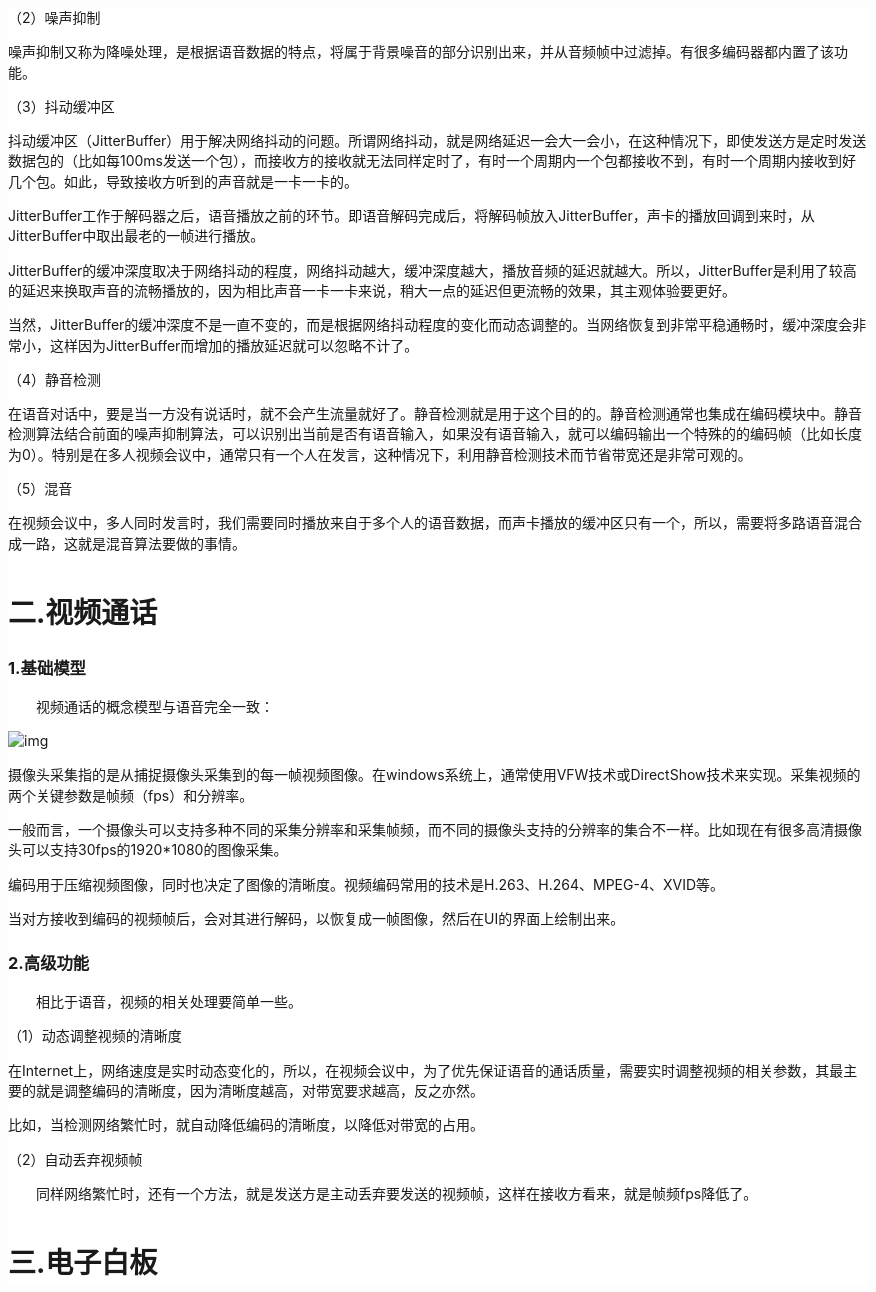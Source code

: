 （2）噪声抑制

   噪声抑制又称为降噪处理，是根据语音数据的特点，将属于背景噪音的部分识别出来，并从音频帧中过滤掉。有很多编码器都内置了该功能。

（3）抖动缓冲区

   抖动缓冲区（JitterBuffer）用于解决网络抖动的问题。所谓网络抖动，就是网络延迟一会大一会小，在这种情况下，即使发送方是定时发送数据包的（比如每100ms发送一个包），而接收方的接收就无法同样定时了，有时一个周期内一个包都接收不到，有时一个周期内接收到好几个包。如此，导致接收方听到的声音就是一卡一卡的。  

   JitterBuffer工作于解码器之后，语音播放之前的环节。即语音解码完成后，将解码帧放入JitterBuffer，声卡的播放回调到来时，从JitterBuffer中取出最老的一帧进行播放。   

   JitterBuffer的缓冲深度取决于网络抖动的程度，网络抖动越大，缓冲深度越大，播放音频的延迟就越大。所以，JitterBuffer是利用了较高的延迟来换取声音的流畅播放的，因为相比声音一卡一卡来说，稍大一点的延迟但更流畅的效果，其主观体验要更好。

   当然，JitterBuffer的缓冲深度不是一直不变的，而是根据网络抖动程度的变化而动态调整的。当网络恢复到非常平稳通畅时，缓冲深度会非常小，这样因为JitterBuffer而增加的播放延迟就可以忽略不计了。

（4）静音检测

   在语音对话中，要是当一方没有说话时，就不会产生流量就好了。静音检测就是用于这个目的的。静音检测通常也集成在编码模块中。静音检测算法结合前面的噪声抑制算法，可以识别出当前是否有语音输入，如果没有语音输入，就可以编码输出一个特殊的的编码帧（比如长度为0）。特别是在多人视频会议中，通常只有一个人在发言，这种情况下，利用静音检测技术而节省带宽还是非常可观的。

（5）混音

   在视频会议中，多人同时发言时，我们需要同时播放来自于多个人的语音数据，而声卡播放的缓冲区只有一个，所以，需要将多路语音混合成一路，这就是混音算法要做的事情。 

# 二.视频通话

### 1.基础模型

　　视频通话的概念模型与语音完全一致：

  ![img](https://images0.cnblogs.com/blog2015/20404/201505/081409565634144.png)   

   摄像头采集指的是从捕捉摄像头采集到的每一帧视频图像。在windows系统上，通常使用VFW技术或DirectShow技术来实现。采集视频的两个关键参数是帧频（fps）和分辨率。

   一般而言，一个摄像头可以支持多种不同的采集分辨率和采集帧频，而不同的摄像头支持的分辨率的集合不一样。比如现在有很多高清摄像头可以支持30fps的1920*1080的图像采集。

   编码用于压缩视频图像，同时也决定了图像的清晰度。视频编码常用的技术是H.263、H.264、MPEG-4、XVID等。   

   当对方接收到编码的视频帧后，会对其进行解码，以恢复成一帧图像，然后在UI的界面上绘制出来。

### 2.高级功能

　　相比于语音，视频的相关处理要简单一些。

（1）动态调整视频的清晰度

   在Internet上，网络速度是实时动态变化的，所以，在视频会议中，为了优先保证语音的通话质量，需要实时调整视频的相关参数，其最主要的就是调整编码的清晰度，因为清晰度越高，对带宽要求越高，反之亦然。

   比如，当检测网络繁忙时，就自动降低编码的清晰度，以降低对带宽的占用。

（2）自动丢弃视频帧

　　同样网络繁忙时，还有一个方法，就是发送方是主动丢弃要发送的视频帧，这样在接收方看来，就是帧频fps降低了。

# 三.电子白板
